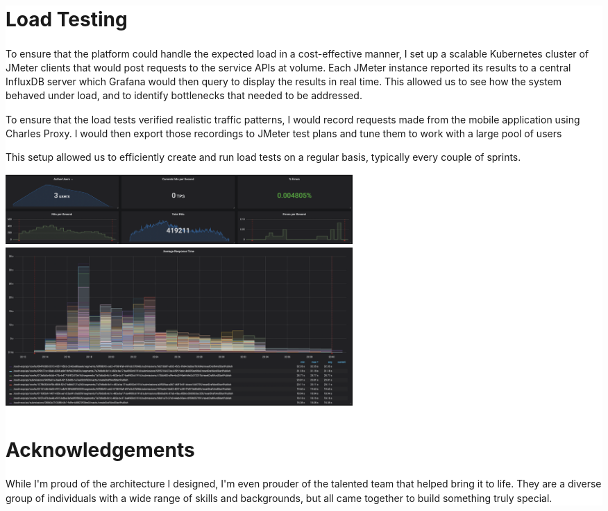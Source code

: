 # Load Testing

To ensure that the platform could handle the expected load in a cost-effective manner, I set up a scalable Kubernetes cluster of JMeter clients that would post requests to the service APIs at volume. Each JMeter instance reported its results to a central InfluxDB server which Grafana would then query to display the results in real time. This allowed us to see how the system behaved under load, and to identify bottlenecks that needed to be addressed.

To ensure that the load tests verified realistic traffic patterns, I would record requests made from the mobile application using Charles Proxy. I would then export those recordings to JMeter test plans and tune them to work with a large pool of users

This setup allowed us to efficiently create and run load tests on a regular basis, typically every couple of sprints.

<img src="../assets/load_test_summary.png" alt="Load test summary" width="500">
<img src="../assets/load_test_details.png" alt="Load test details" width="500">


# Acknowledgements

While I'm proud of the architecture I designed, I'm even prouder of the talented team that helped bring it to life.
They are a diverse group of individuals with a wide range of skills and backgrounds, but all came together to build something truly special.
